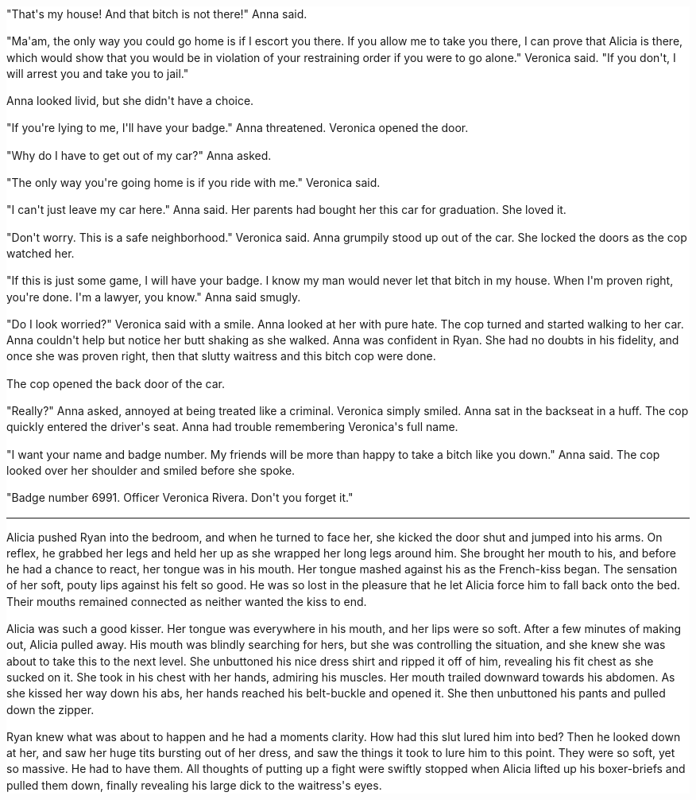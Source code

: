 "That's my house! And that bitch is not there!" Anna said. 

"Ma'am, the only way you could go home is if I escort you there. If you allow me to take you there, I can prove that Alicia is there, which would show that you would be in violation of your restraining order if you were to go alone." Veronica said. "If you don't, I will arrest you and take you to jail." 

Anna looked livid, but she didn't have a choice. 

"If you're lying to me, I'll have your badge." Anna threatened. Veronica opened the door. 

"Why do I have to get out of my car?" Anna asked. 

"The only way you're going home is if you ride with me." Veronica said. 

"I can't just leave my car here." Anna said. Her parents had bought her this car for graduation. She loved it. 

"Don't worry. This is a safe neighborhood." Veronica said. Anna grumpily stood up out of the car. She locked the doors as the cop watched her. 

"If this is just some game, I will have your badge. I know my man would never let that bitch in my house. When I'm proven right, you're done. I'm a lawyer, you know." Anna said smugly. 

"Do I look worried?" Veronica said with a smile. Anna looked at her with pure hate. The cop turned and started walking to her car. Anna couldn't help but notice her butt shaking as she walked. Anna was confident in Ryan. She had no doubts in his fidelity, and once she was proven right, then that slutty waitress and this bitch cop were done. 

The cop opened the back door of the car. 

"Really?" Anna asked, annoyed at being treated like a criminal. Veronica simply smiled. Anna sat in the backseat in a huff. The cop quickly entered the driver's seat. Anna had trouble remembering Veronica's full name. 

"I want your name and badge number. My friends will be more than happy to take a bitch like you down." Anna said. The cop looked over her shoulder and smiled before she spoke. 

"Badge number 6991. Officer Veronica Rivera. Don't you forget it." 

********* 

Alicia pushed Ryan into the bedroom, and when he turned to face her, she kicked the door shut and jumped into his arms. On reflex, he grabbed her legs and held her up as she wrapped her long legs around him. She brought her mouth to his, and before he had a chance to react, her tongue was in his mouth. Her tongue mashed against his as the French-kiss began. The sensation of her soft, pouty lips against his felt so good. He was so lost in the pleasure that he let Alicia force him to fall back onto the bed. Their mouths remained connected as neither wanted the kiss to end. 

Alicia was such a good kisser. Her tongue was everywhere in his mouth, and her lips were so soft. After a few minutes of making out, Alicia pulled away. His mouth was blindly searching for hers, but she was controlling the situation, and she knew she was about to take this to the next level. She unbuttoned his nice dress shirt and ripped it off of him, revealing his fit chest as she sucked on it. She took in his chest with her hands, admiring his muscles. Her mouth trailed downward towards his abdomen. As she kissed her way down his abs, her hands reached his belt-buckle and opened it. She then unbuttoned his pants and pulled down the zipper. 

Ryan knew what was about to happen and he had a moments clarity. How had this slut lured him into bed? Then he looked down at her, and saw her huge tits bursting out of her dress, and saw the things it took to lure him to this point. They were so soft, yet so massive. He had to have them. All thoughts of putting up a fight were swiftly stopped when Alicia lifted up his boxer-briefs and pulled them down, finally revealing his large dick to the waitress's eyes. 
